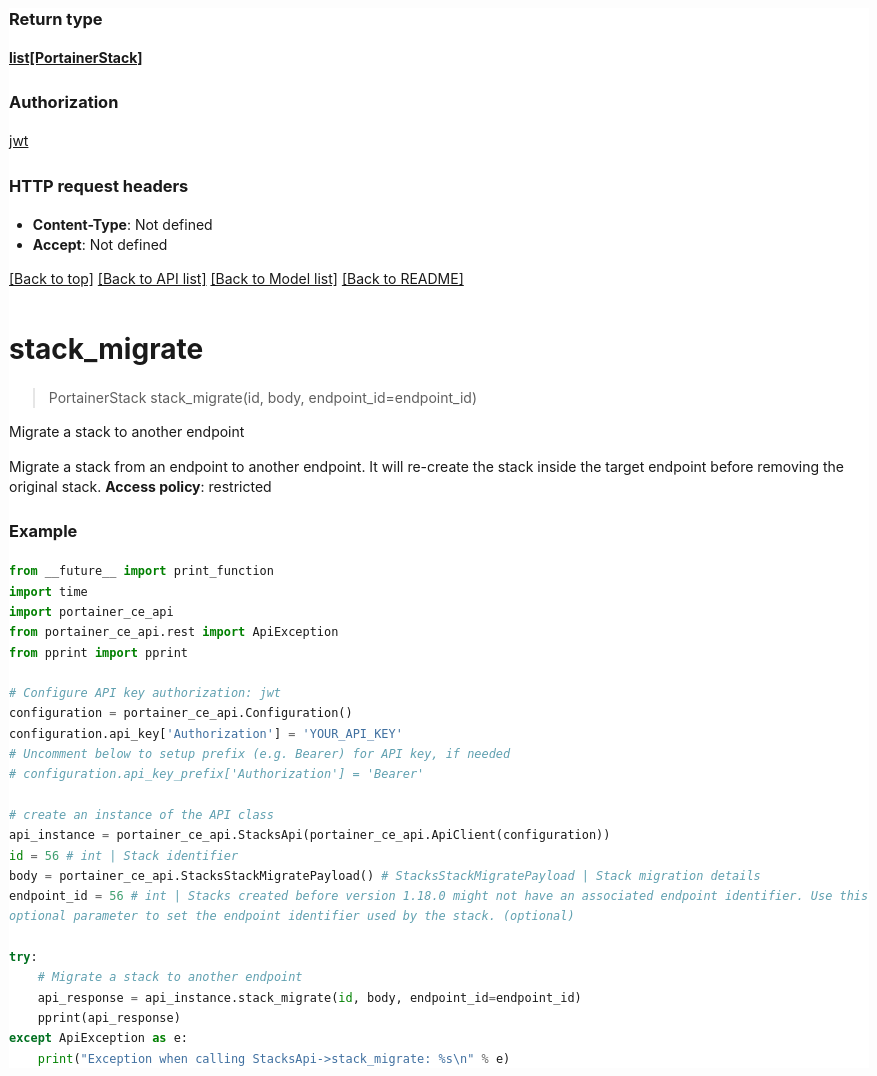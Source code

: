 ### Return type

[**list[PortainerStack]**](PortainerStack.md)

### Authorization

[jwt](../README.md#jwt)

### HTTP request headers

 - **Content-Type**: Not defined
 - **Accept**: Not defined

[[Back to top]](#) [[Back to API list]](../README.md#documentation-for-api-endpoints) [[Back to Model list]](../README.md#documentation-for-models) [[Back to README]](../README.md)

# **stack_migrate**
> PortainerStack stack_migrate(id, body, endpoint_id=endpoint_id)

Migrate a stack to another endpoint

Migrate a stack from an endpoint to another endpoint. It will re-create the stack inside the target endpoint before removing the original stack. **Access policy**: restricted

### Example
```python
from __future__ import print_function
import time
import portainer_ce_api
from portainer_ce_api.rest import ApiException
from pprint import pprint

# Configure API key authorization: jwt
configuration = portainer_ce_api.Configuration()
configuration.api_key['Authorization'] = 'YOUR_API_KEY'
# Uncomment below to setup prefix (e.g. Bearer) for API key, if needed
# configuration.api_key_prefix['Authorization'] = 'Bearer'

# create an instance of the API class
api_instance = portainer_ce_api.StacksApi(portainer_ce_api.ApiClient(configuration))
id = 56 # int | Stack identifier
body = portainer_ce_api.StacksStackMigratePayload() # StacksStackMigratePayload | Stack migration details
endpoint_id = 56 # int | Stacks created before version 1.18.0 might not have an associated endpoint identifier. Use this optional parameter to set the endpoint identifier used by the stack. (optional)

try:
    # Migrate a stack to another endpoint
    api_response = api_instance.stack_migrate(id, body, endpoint_id=endpoint_id)
    pprint(api_response)
except ApiException as e:
    print("Exception when calling StacksApi->stack_migrate: %s\n" % e)
```

